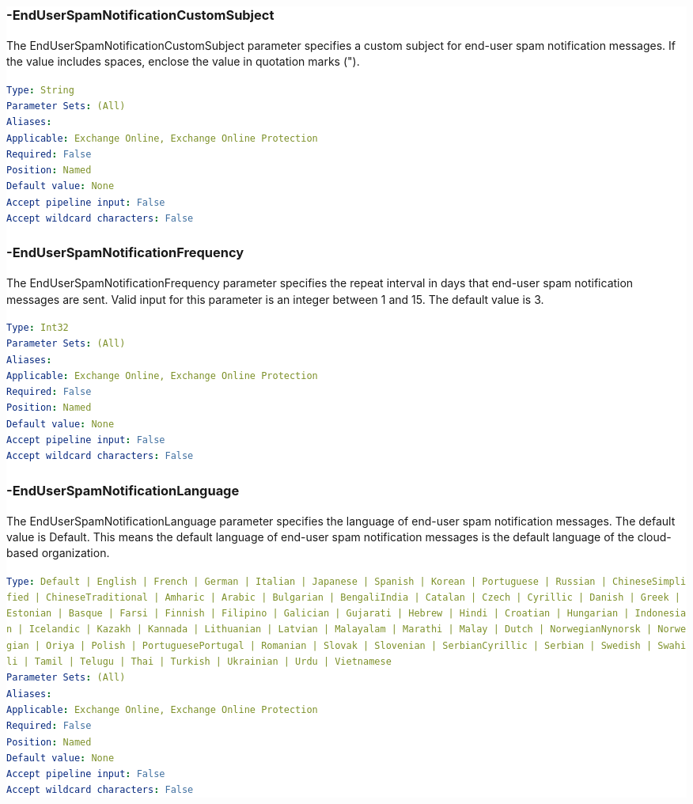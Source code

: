 ### -EndUserSpamNotificationCustomSubject
The EndUserSpamNotificationCustomSubject parameter specifies a custom subject for end-user spam notification messages. If the value includes spaces, enclose the value in quotation marks (").

```yaml
Type: String
Parameter Sets: (All)
Aliases:
Applicable: Exchange Online, Exchange Online Protection
Required: False
Position: Named
Default value: None
Accept pipeline input: False
Accept wildcard characters: False
```

### -EndUserSpamNotificationFrequency
The EndUserSpamNotificationFrequency parameter specifies the repeat interval in days that end-user spam notification messages are sent. Valid input for this parameter is an integer between 1 and 15. The default value is 3.

```yaml
Type: Int32
Parameter Sets: (All)
Aliases:
Applicable: Exchange Online, Exchange Online Protection
Required: False
Position: Named
Default value: None
Accept pipeline input: False
Accept wildcard characters: False
```

### -EndUserSpamNotificationLanguage
The EndUserSpamNotificationLanguage parameter specifies the language of end-user spam notification messages. The default value is Default. This means the default language of end-user spam notification messages is the default language of the cloud-based organization.

```yaml
Type: Default | English | French | German | Italian | Japanese | Spanish | Korean | Portuguese | Russian | ChineseSimplified | ChineseTraditional | Amharic | Arabic | Bulgarian | BengaliIndia | Catalan | Czech | Cyrillic | Danish | Greek | Estonian | Basque | Farsi | Finnish | Filipino | Galician | Gujarati | Hebrew | Hindi | Croatian | Hungarian | Indonesian | Icelandic | Kazakh | Kannada | Lithuanian | Latvian | Malayalam | Marathi | Malay | Dutch | NorwegianNynorsk | Norwegian | Oriya | Polish | PortuguesePortugal | Romanian | Slovak | Slovenian | SerbianCyrillic | Serbian | Swedish | Swahili | Tamil | Telugu | Thai | Turkish | Ukrainian | Urdu | Vietnamese
Parameter Sets: (All)
Aliases:
Applicable: Exchange Online, Exchange Online Protection
Required: False
Position: Named
Default value: None
Accept pipeline input: False
Accept wildcard characters: False
```
